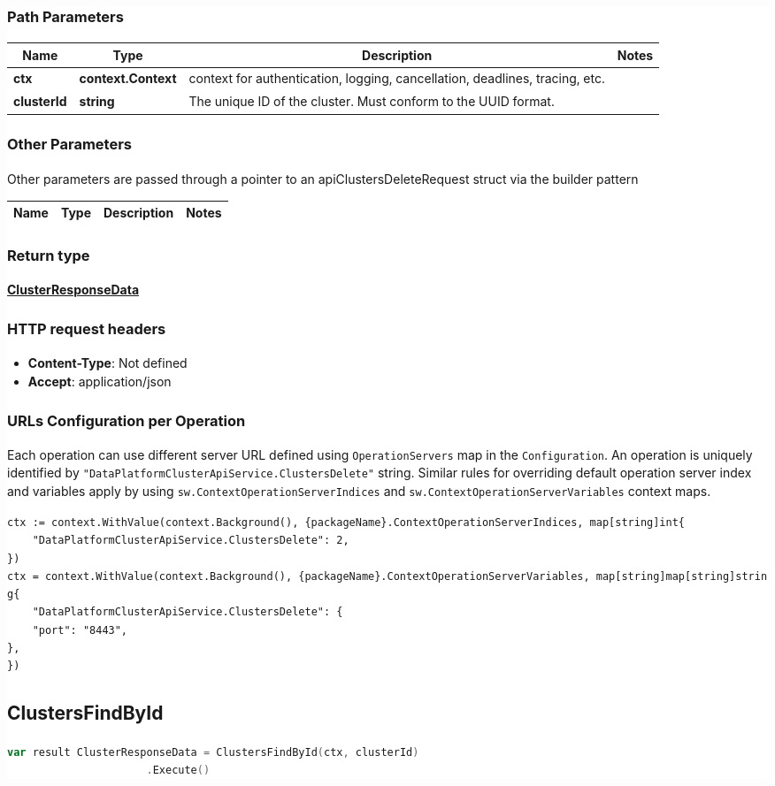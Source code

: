 ### Path Parameters


|Name | Type | Description  | Notes|
|------------- | ------------- | ------------- | -------------|
|**ctx** | **context.Context** | context for authentication, logging, cancellation, deadlines, tracing, etc.|
|**clusterId** | **string** | The unique ID of the cluster. Must conform to the UUID format.  | |

### Other Parameters

Other parameters are passed through a pointer to an apiClustersDeleteRequest struct via the builder pattern


|Name | Type | Description  | Notes|
|------------- | ------------- | ------------- | -------------|

### Return type

[**ClusterResponseData**](../models/ClusterResponseData.md)

### HTTP request headers

- **Content-Type**: Not defined
- **Accept**: application/json


### URLs Configuration per Operation
Each operation can use different server URL defined using `OperationServers` map in the `Configuration`.
An operation is uniquely identified by `"DataPlatformClusterApiService.ClustersDelete"` string.
Similar rules for overriding default operation server index and variables apply by using `sw.ContextOperationServerIndices` and `sw.ContextOperationServerVariables` context maps.

```golang
ctx := context.WithValue(context.Background(), {packageName}.ContextOperationServerIndices, map[string]int{
    "DataPlatformClusterApiService.ClustersDelete": 2,
})
ctx = context.WithValue(context.Background(), {packageName}.ContextOperationServerVariables, map[string]map[string]string{
    "DataPlatformClusterApiService.ClustersDelete": {
    "port": "8443",
},
})
```


## ClustersFindById

```go
var result ClusterResponseData = ClustersFindById(ctx, clusterId)
                      .Execute()
```

